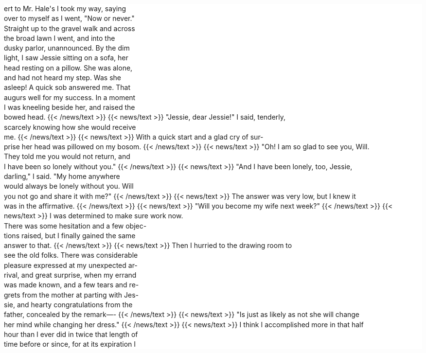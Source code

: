 ert to Mr. Hale's I took my way, saying<br/>
over to myself as I went, "Now or never."<br/>
Straight up to the gravel walk and across<br/>
the broad lawn I went, and into the<br/>
dusky parlor, unannounced. By the dim<br/>
light, I saw Jessie sitting on a sofa, her<br/>
head resting on a pillow. She was alone,<br/>
and had not heard my step. Was she<br/>
asleep! A quick sob answered me. That<br/>
augurs well for my success. In a moment<br/>
I was kneeling beside her, and raised the<br/>
bowed head.
{{< /news/text >}}
{{< news/text >}}
"Jessie, dear Jessie!" I said, tenderly,<br/>
scarcely knowing how she would receive<br/>
me.
{{< /news/text >}}
{{< news/text >}}
With a quick start and a glad cry of sur-<br/>
prise her head was pillowed on my bosom.
{{< /news/text >}}
{{< news/text >}}
"Oh! I am so glad to see you, Will.<br/>
They told me you would not return, and<br/>
I have been so lonely without you."
{{< /news/text >}}
{{< news/text >}}
"And I have been lonely, too, Jessie,<br/>
darling," I said. "My home anywhere<br/>
would always be lonely without you. Will<br/>
you not go and share it with me?"
{{< /news/text >}}
{{< news/text >}}
The answer was very low, but I knew it<br/>
was in the affirmative.
{{< /news/text >}}
{{< news/text >}}
"Will you become my wife next week?"
{{< /news/text >}}
{{< news/text >}}
I was determined to make sure work now.<br/>
There was some hesitation and a few objec-<br/>
tions raised, but I finally gained the same<br/>
answer to that.
{{< /news/text >}}
{{< news/text >}}
Then I hurried to the drawing room to<br/>
see the old folks. There was considerable<br/>
pleasure expressed at my unexpected ar-<br/>
rival, and great surprise, when my errand<br/>
was made known, and a few tears and re-<br/>
grets from the mother at parting with Jes-<br/>
sie, and hearty congratulations from the<br/>
father, concealed by the remark—-
{{< /news/text >}}
{{< news/text >}}
"Is just as likely as not she will change<br/>
her mind while changing her dress."
{{< /news/text >}}
{{< news/text >}}
I think I accomplished more in that half<br/>
hour than I ever did in twice that length of<br/>
time before or since, for at its expiration I<br/>